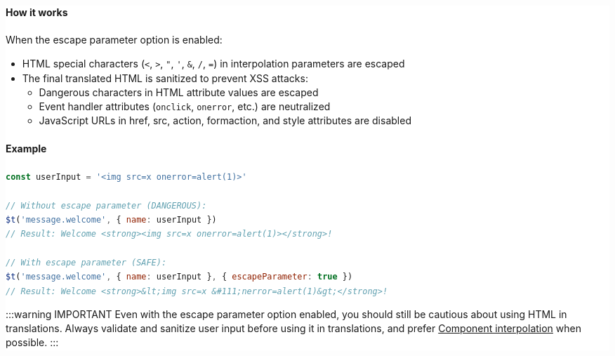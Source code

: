 #### How it works

When the escape parameter option is enabled:
- HTML special characters (`<`, `>`, `"`, `'`, `&`, `/`, `=`) in interpolation parameters are escaped
- The final translated HTML is sanitized to prevent XSS attacks:
  - Dangerous characters in HTML attribute values are escaped
  - Event handler attributes (`onclick`, `onerror`, etc.) are neutralized
  - JavaScript URLs in href, src, action, formaction, and style attributes are disabled

#### Example

```js
const userInput = '<img src=x onerror=alert(1)>'

// Without escape parameter (DANGEROUS):
$t('message.welcome', { name: userInput })
// Result: Welcome <strong><img src=x onerror=alert(1)></strong>!

// With escape parameter (SAFE):
$t('message.welcome', { name: userInput }, { escapeParameter: true })
// Result: Welcome <strong>&lt;img src=x &#111;nerror=alert(1)&gt;</strong>!
```

:::warning IMPORTANT
Even with the escape parameter option enabled, you should still be cautious about using HTML in translations. Always validate and sanitize user input before using it in translations, and prefer [Component interpolation](../advanced/component) when possible.
:::
